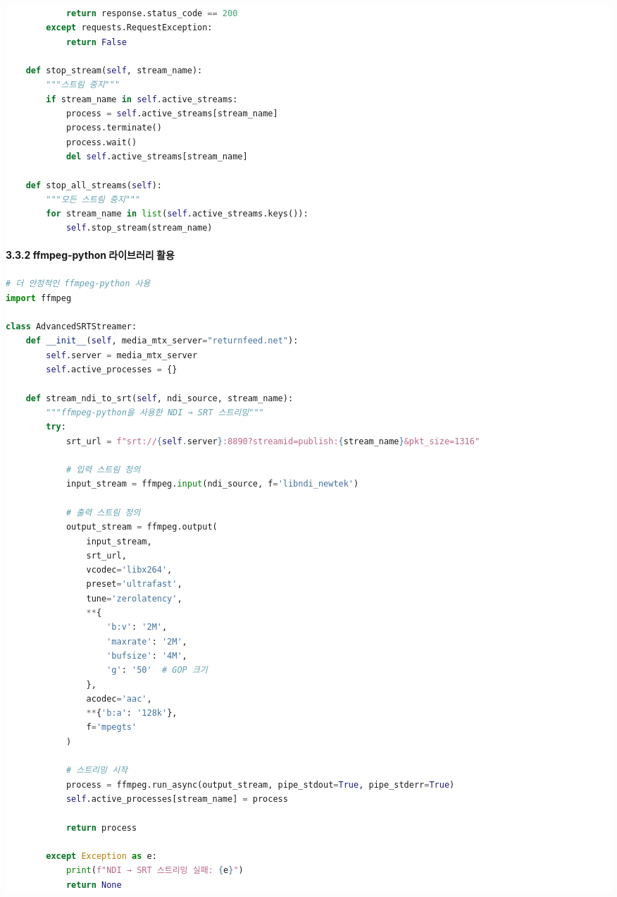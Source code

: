 ```python
            return response.status_code == 200
        except requests.RequestException:
            return False
    
    def stop_stream(self, stream_name):
        """스트림 중지"""
        if stream_name in self.active_streams:
            process = self.active_streams[stream_name]
            process.terminate()
            process.wait()
            del self.active_streams[stream_name]
    
    def stop_all_streams(self):
        """모든 스트림 중지"""
        for stream_name in list(self.active_streams.keys()):
            self.stop_stream(stream_name)
```

#### 3.3.2 ffmpeg-python 라이브러리 활용
```python
# 더 안정적인 ffmpeg-python 사용
import ffmpeg

class AdvancedSRTStreamer:
    def __init__(self, media_mtx_server="returnfeed.net"):
        self.server = media_mtx_server
        self.active_processes = {}
    
    def stream_ndi_to_srt(self, ndi_source, stream_name):
        """ffmpeg-python을 사용한 NDI → SRT 스트리밍"""
        try:
            srt_url = f"srt://{self.server}:8890?streamid=publish:{stream_name}&pkt_size=1316"
            
            # 입력 스트림 정의
            input_stream = ffmpeg.input(ndi_source, f='libndi_newtek')
            
            # 출력 스트림 정의
            output_stream = ffmpeg.output(
                input_stream,
                srt_url,
                vcodec='libx264',
                preset='ultrafast',
                tune='zerolatency',
                **{
                    'b:v': '2M',
                    'maxrate': '2M',
                    'bufsize': '4M',
                    'g': '50'  # GOP 크기
                },
                acodec='aac',
                **{'b:a': '128k'},
                f='mpegts'
            )
            
            # 스트리밍 시작
            process = ffmpeg.run_async(output_stream, pipe_stdout=True, pipe_stderr=True)
            self.active_processes[stream_name] = process
            
            return process
            
        except Exception as e:
            print(f"NDI → SRT 스트리밍 실패: {e}")
            return None
```